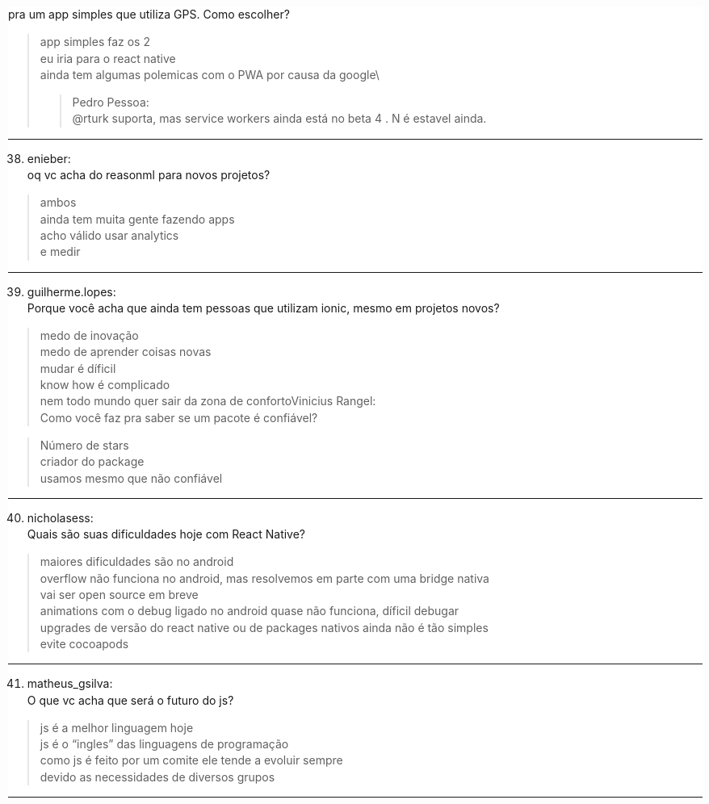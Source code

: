 pra um app simples que utiliza GPS. Como escolher?
> app simples faz os 2\
> eu iria para o react native\
> ainda tem algumas polemicas com o PWA por causa da google\
>> Pedro Pessoa:\
>> @rturk suporta, mas service workers ainda está no beta 4 . N é estavel ainda.

-------------------

38. enieber:\
oq vc acha do reasonml para novos projetos?

> ambos\
> ainda tem muita gente fazendo apps\
> acho válido usar analytics\
> e medir

-------------------

39. guilherme.lopes:\
Porque você acha que ainda tem pessoas que utilizam ionic, mesmo em projetos novos?

> medo de inovação\
> medo de aprender coisas novas\
> mudar é díficil\
> know how é complicado\
> nem todo mundo quer sair da zona de confortoVinicius Rangel:\
Como você faz pra saber se um pacote é confiável?

> Número de stars\
> criador do package\
> usamos mesmo que não confiável

-------------------

40. nicholasess:\
Quais são suas dificuldades hoje com React Native?

> maiores dificuldades são no android\
> overflow não funciona no android, mas resolvemos em parte com uma bridge nativa\
> vai ser open source em breve\
> animations com o debug ligado no android quase não funciona, díficil debugar\
> upgrades de versão do react native ou de packages nativos ainda não é tão simples\
> evite cocoapods

-------------------

41. matheus_gsilva:\
O que vc acha que será o futuro do js?

> js é a melhor linguagem hoje\
> js é o “ingles” das linguagens de programação\
> como js é feito por um comite ele tende a evoluir sempre\
> devido as necessidades de diversos grupos

-------------------
